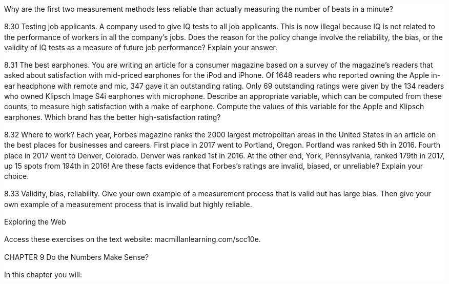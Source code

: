 Why are the first two measurement methods less reliable than actually measuring the number of beats in a minute?

8.30 Testing job applicants. A company used to give IQ tests to all job applicants. This is now illegal because IQ is not related to the performance of workers in all the company’s jobs. Does the reason for the policy change involve the reliability, the bias, or the validity of IQ tests as a measure of future job performance? Explain your answer.

8.31 The best earphones. You are writing an article for a consumer magazine based on a survey of the magazine’s readers that asked about satisfaction with mid-priced earphones for the iPod and iPhone. Of 1648 readers who reported owning the Apple in-ear headphone with remote and mic, 347 gave it an outstanding rating. Only 69 outstanding ratings were given by the 134 readers who owned Klipsch Image S4i earphones with microphone. Describe an appropriate variable, which can be computed from these counts, to measure high satisfaction with a make of earphone. Compute the values of this variable for the Apple and Klipsch earphones. Which brand has the better high-satisfaction rating?

8.32 Where to work? Each year, Forbes magazine ranks the 2000 largest metropolitan areas in the United States in an article on the best places for businesses and careers. First place in 2017 went to Portland, Oregon. Portland was ranked 5th in 2016. Fourth place in 2017 went to Denver, Colorado. Denver was ranked 1st in 2016. At the other end, York, Pennsylvania, ranked 179th in 2017, up 15 spots from 194th in 2016! Are these facts evidence that Forbes’s ratings are invalid, biased, or unreliable? Explain your choice.

8.33 Validity, bias, reliability. Give your own example of a measurement process that is valid but has large bias. Then give your own example of a measurement process that is invalid but highly reliable.

Exploring the Web

Access these exercises on the text website: macmillanlearning.com/scc10e.

CHAPTER 9 Do the Numbers Make Sense?

In this chapter you will:

